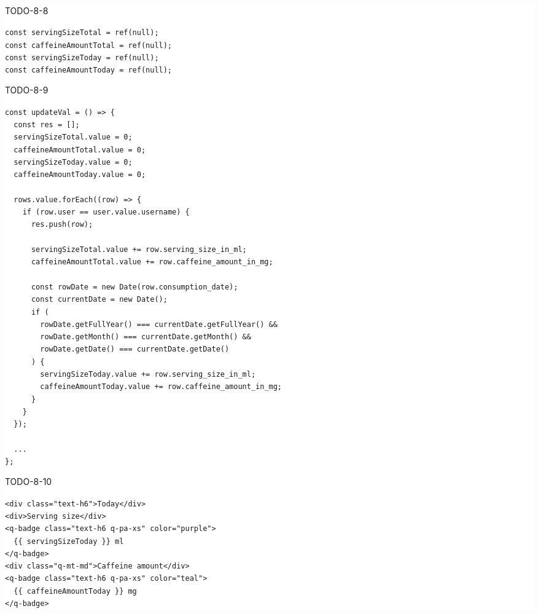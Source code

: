 TODO-8-8
    
```
const servingSizeTotal = ref(null);
const caffeineAmountTotal = ref(null);
const servingSizeToday = ref(null);
const caffeineAmountToday = ref(null);
```
    
TODO-8-9

```
const updateVal = () => {
  const res = [];
  servingSizeTotal.value = 0;
  caffeineAmountTotal.value = 0;
  servingSizeToday.value = 0;
  caffeineAmountToday.value = 0;

  rows.value.forEach((row) => {
    if (row.user == user.value.username) {
      res.push(row);

      servingSizeTotal.value += row.serving_size_in_ml;
      caffeineAmountTotal.value += row.caffeine_amount_in_mg;

      const rowDate = new Date(row.consumption_date);
      const currentDate = new Date();
      if (
        rowDate.getFullYear() === currentDate.getFullYear() &&
        rowDate.getMonth() === currentDate.getMonth() &&
        rowDate.getDate() === currentDate.getDate()
      ) {
        servingSizeToday.value += row.serving_size_in_ml;
        caffeineAmountToday.value += row.caffeine_amount_in_mg;
      }
    }
  });

  ...
};
```

TODO-8-10
    
```
<div class="text-h6">Today</div>
<div>Serving size</div>
<q-badge class="text-h6 q-pa-xs" color="purple">
  {{ servingSizeToday }} ml
</q-badge>
<div class="q-mt-md">Caffeine amount</div>
<q-badge class="text-h6 q-pa-xs" color="teal">
  {{ caffeineAmountToday }} mg
</q-badge>
```
